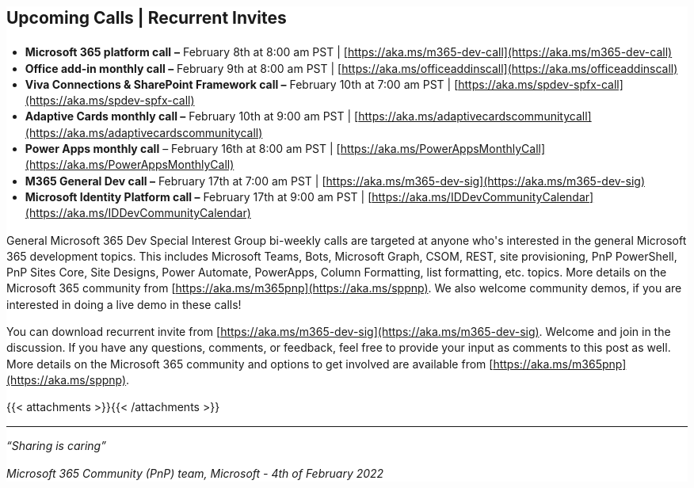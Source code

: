 ## Upcoming Calls | Recurrent Invites

*   **Microsoft 365 platform call** **–** February 8th at 8:00 am PST | [https://aka.ms/m365-dev-call](https://aka.ms/m365-dev-call)
*   **Office add-in monthly call –** February 9th at 8:00 am PST | [https://aka.ms/officeaddinscall](https://aka.ms/officeaddinscall)
*   **Viva Connections & SharePoint Framework call –** February 10th at 7:00 am PST | [https://aka.ms/spdev-spfx-call](https://aka.ms/spdev-spfx-call)
*   **Adaptive Cards monthly call –** February 10th at 9:00 am PST | [https://aka.ms/adaptivecardscommunitycall](https://aka.ms/adaptivecardscommunitycall)
*   **Power Apps monthly call** – February 16th at 8:00 am PST | [https://aka.ms/PowerAppsMonthlyCall](https://aka.ms/PowerAppsMonthlyCall)
*   **M365 General Dev call –** February 17th at 7:00 am PST | [https://aka.ms/m365-dev-sig](https://aka.ms/m365-dev-sig)
*   **Microsoft Identity Platform call –** February 17th at 9:00 am PST | [https://aka.ms/IDDevCommunityCalendar](https://aka.ms/IDDevCommunityCalendar)

General Microsoft 365 Dev Special Interest Group bi-weekly calls are targeted at anyone who's interested in the general Microsoft 365 development topics. This includes Microsoft Teams, Bots, Microsoft Graph, CSOM, REST, site provisioning, PnP PowerShell, PnP Sites Core, Site Designs, Power Automate, PowerApps, Column Formatting, list formatting, etc. topics. More details on the Microsoft 365 community from [https://aka.ms/m365pnp](https://aka.ms/sppnp). We also welcome community demos, if you are interested in doing a live demo in these calls!

You can download recurrent invite from [https://aka.ms/m365-dev-sig](https://aka.ms/m365-dev-sig). Welcome and join in the discussion. If you have any questions, comments, or feedback, feel free to provide your input as comments to this post as well. More details on the Microsoft 365 community and options to get involved are available from [https://aka.ms/m365pnp](https://aka.ms/sppnp).


{{< attachments >}}{{< /attachments >}}

* * *

_“Sharing is caring”_

_Microsoft 365 Community (PnP) team, Microsoft - 4th of February 2022_
